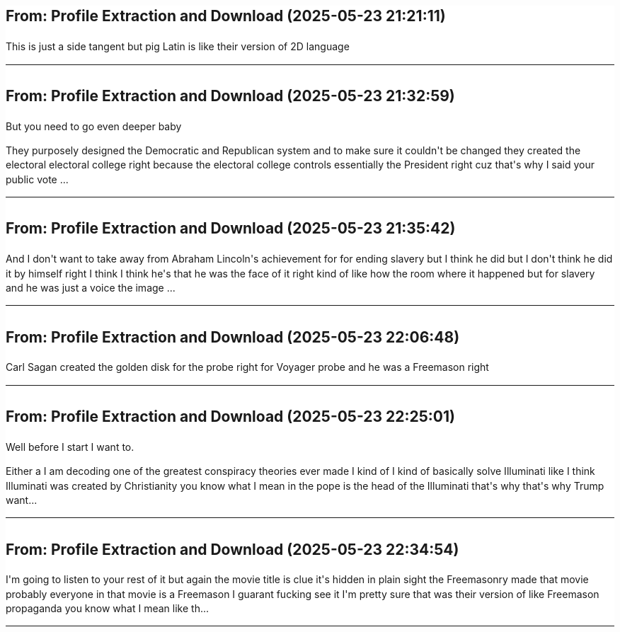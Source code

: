 ## From: Profile Extraction and Download (2025-05-23 21:21:11)

This is just a side tangent but pig Latin is like their version of 2D language

---

## From: Profile Extraction and Download (2025-05-23 21:32:59)

But you need to go even deeper baby 

They purposely designed the Democratic and Republican system and to make sure it couldn't be changed they created the electoral electoral college right because the electoral college controls essentially the President right cuz that's why I said your public vote ...

---

## From: Profile Extraction and Download (2025-05-23 21:35:42)

And I don't want to take away from Abraham Lincoln's achievement for for ending slavery but I think he did but I don't think he did it by himself right I think I think he's that he was the face of it right kind of like how the room where it happened but for slavery and he was just a voice the image ...

---

## From: Profile Extraction and Download (2025-05-23 22:06:48)

Carl Sagan created the golden disk for the probe right for Voyager probe and he was a Freemason right

---

## From: Profile Extraction and Download (2025-05-23 22:25:01)

Well before I start I want to. 

Either a I am decoding one of the greatest conspiracy theories ever made I kind of I kind of basically solve Illuminati like I think Illuminati was created by Christianity you know what I mean in the pope is the head of the Illuminati that's why that's why Trump want...

---

## From: Profile Extraction and Download (2025-05-23 22:34:54)

I'm going to listen to your rest of it but again the movie title is clue it's hidden in plain sight the Freemasonry made that movie probably everyone in that movie is a Freemason I guarant fucking see it I'm pretty sure that was their version of like Freemason propaganda you know what I mean like th...

---